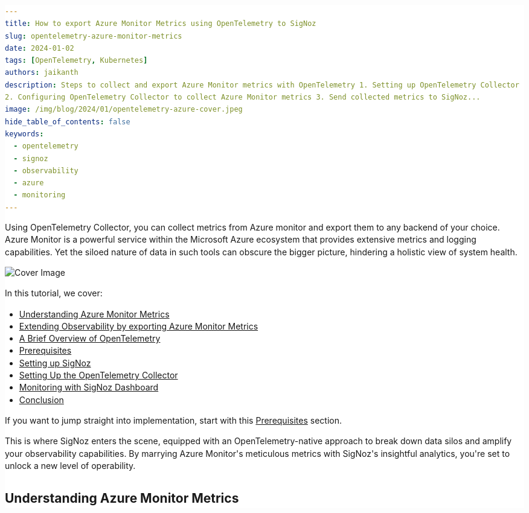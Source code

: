 ```yaml
---
title: How to export Azure Monitor Metrics using OpenTelemetry to SigNoz
slug: opentelemetry-azure-monitor-metrics
date: 2024-01-02
tags: [OpenTelemetry, Kubernetes]
authors: jaikanth
description: Steps to collect and export Azure Monitor metrics with OpenTelemetry 1. Setting up OpenTelemetry Collector 2. Configuring OpenTelemetry Collector to collect Azure Monitor metrics 3. Send collected metrics to SigNoz...
image: /img/blog/2024/01/opentelemetry-azure-cover.jpeg
hide_table_of_contents: false
keywords:
  - opentelemetry
  - signoz
  - observability
  - azure
  - monitoring
---
```


<head>
  <link rel="canonical" href="https://signoz.io/blog/opentelemetry-azure-monitor-metrics/"/>
</head>

Using OpenTelemetry Collector, you can collect metrics from Azure monitor and export them to any backend of your choice. Azure Monitor is a powerful service within the Microsoft Azure ecosystem that provides extensive metrics and logging capabilities. Yet the siloed nature of data in such tools can obscure the bigger picture, hindering a holistic view of system health.



![Cover Image](/img/blog/2024/01/opentelemetry-azure-cover.webp)

In this tutorial, we cover:

- [Understanding Azure Monitor Metrics](#understanding-azure-monitor-metrics)
- [Extending Observability by exporting Azure Monitor Metrics](#extending-observability-by-exporting-azure-monitor-metrics)
- [A Brief Overview of OpenTelemetry](#a-brief-overview-of-opentelemetry)
- [Prerequisites](#prerequisites)
- [Setting up SigNoz](#setting-up-signoz)
- [Setting Up the OpenTelemetry Collector](#setting-up-the-opentelemetry-collector)
- [Monitoring with SigNoz Dashboard](#monitoring-with-signoz-dashboard)
- [Conclusion](#conclusion)

If you want to jump straight into implementation, start with this [Prerequisites](#prerequisites) section.

This is where SigNoz enters the scene, equipped with an OpenTelemetry-native approach to break down data silos and amplify your observability capabilities. By marrying Azure Monitor's meticulous metrics with SigNoz's insightful analytics, you're set to unlock a new level of operability.

## Understanding Azure Monitor Metrics
